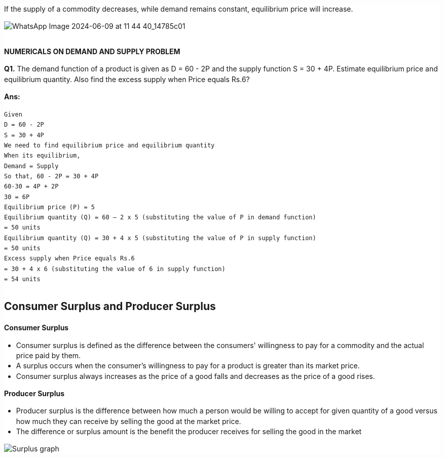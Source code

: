 If the supply of a commodity decreases, while demand remains constant, equilibrium price will
increase.

![WhatsApp Image 2024-06-09 at 11 44 40_14785c01](https://github.com/Namitha-KS/WikiSyllabus/assets/114816602/9eeb1a02-8df9-4e04-81e2-7c8fe2c47b2f)


##

**NUMERICALS ON DEMAND AND SUPPLY PROBLEM**

**Q1.** The demand function of a product is given as D = 60 - 2P and the
supply function S = 30 + 4P. Estimate equilibrium price and equilibrium
quantity. Also find the excess supply when Price equals Rs.6?

**Ans:**

    Given
    D = 60 - 2P
    S = 30 + 4P
    We need to find equilibrium price and equilibrium quantity
    When its equilibrium,
    Demand = Supply
    So that, 60 - 2P = 30 + 4P
    60-30 = 4P + 2P
    30 = 6P
    Equilibrium price (P) = 5
    Equilibrium quantity (Q) = 60 – 2 x 5 (substituting the value of P in demand function)
    = 50 units
    Equilibrium quantity (Q) = 30 + 4 x 5 (substituting the value of P in supply function)
    = 50 units
    Excess supply when Price equals Rs.6
    = 30 + 4 x 6 (substituting the value of 6 in supply function)
    = 54 units

## Consumer Surplus and Producer Surplus

**Consumer Surplus**
- Consumer surplus is defined as the difference between the consumers' willingness to pay
for a commodity and the actual price paid by them.
- A surplus occurs when the consumer’s willingness to pay for a product is greater than its
market price.
- Consumer surplus always increases as the price of a good falls and decreases as the price
of a good rises.


**Producer Surplus**
- Producer surplus is the difference between how much a person would be willing to accept
for given quantity of a good versus how much they can receive by selling the good at the
market price.
- The difference or surplus amount is the benefit the producer receives for selling the good
in the market

![Surplus graph](https://github.com/Namitha-KS/WikiSyllabus/assets/114816602/5b660da1-507a-4858-82e8-ccd89f6008ad)

